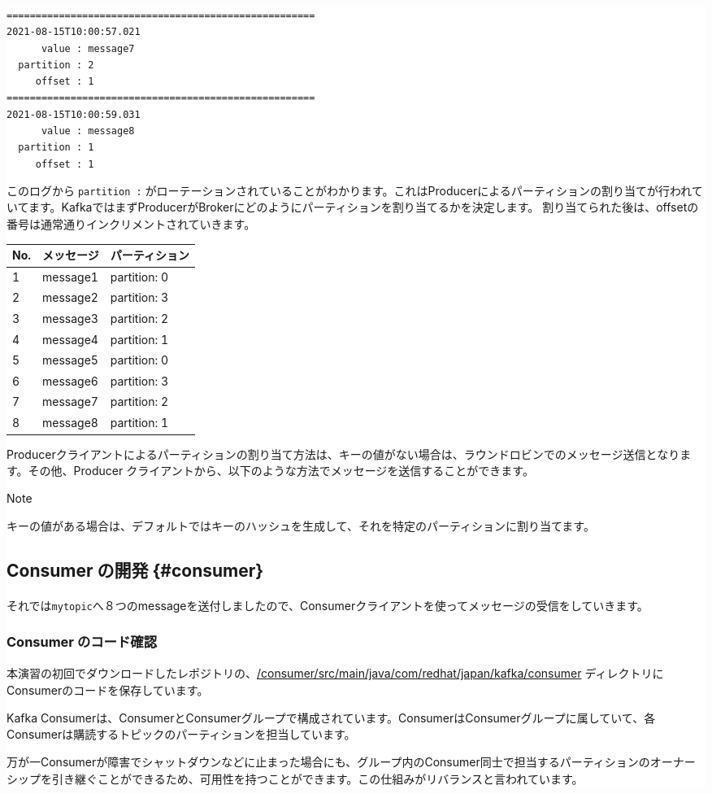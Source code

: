 ```
=====================================================
2021-08-15T10:00:57.021
      value : message7
  partition : 2
     offset : 1
=====================================================
2021-08-15T10:00:59.031
      value : message8
  partition : 1
     offset : 1
```

このログから `partition :` がローテーションされていることがわかります。これはProducerによるパーティションの割り当てが行われていてます。KafkaではまずProducerがBrokerにどのようにパーティションを割り当てるかを決定します。 割り当てられた後は、offsetの番号は通常通りインクリメントされていきます。

| No. | メッセージ | パーティション |
|:--|:--|:--|
| 1 |message1|partition: 0|
| 2 |message2|partition: 3|
| 3 |message3|partition: 2|
| 4 |message4|partition: 1|
| 5 |message5|partition: 0|
| 6 |message6|partition: 3|
| 7 |message7|partition: 2|
| 8 |message8|partition: 1|

Producerクライアントによるパーティションの割り当て方法は、キーの値がない場合は、ラウンドロビンでのメッセージ送信となります。その他、Producer クライアントから、以下のような方法でメッセージを送信することができます。

> [!NOTE]
> キーの値がある場合は、デフォルトではキーのハッシュを生成して、それを特定のパーティションに割り当てます。


## Consumer の開発 {#consumer}

それでは`mytopic`へ８つのmessageを送付しましたので、Consumerクライアントを使ってメッセージの受信をしていきます。

### Consumer のコード確認
本演習の初回でダウンロードしたレポジトリの、[/consumer/src/main/java/com/redhat/japan/kafka/consumer](https://github.com/k-kosugi/kafka-hands-on/tree/master/consumer/src/main/java/com/redhat/japan/kafka/consumer) ディレクトリにConsumerのコードを保存しています。

Kafka Consumerは、ConsumerとConsumerグループで構成されています。ConsumerはConsumerグループに属していて、各Consumerは購読するトピックのパーティションを担当しています。

万が一Consumerが障害でシャットダウンなどに止まった場合にも、グループ内のConsumer同士で担当するパーティションのオーナーシップを引き継ぐことができるため、可用性を持つことができます。この仕組みがリバランスと言われています。
